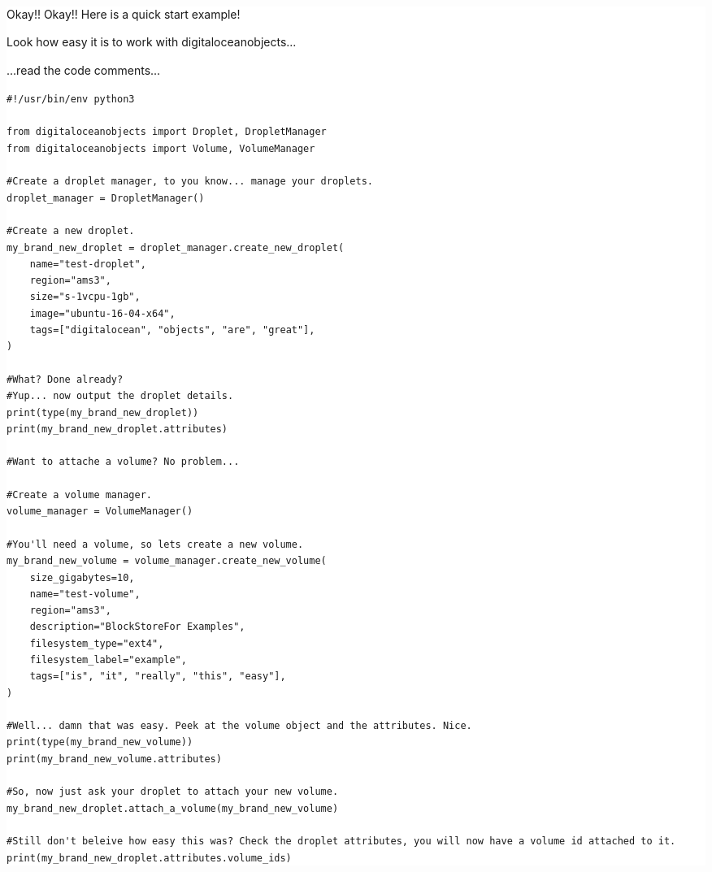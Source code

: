 Okay!! Okay!!  Here is a quick start example!

Look how easy it is to work with digitaloceanobjects...

...read the code comments...

```python3
#!/usr/bin/env python3

from digitaloceanobjects import Droplet, DropletManager
from digitaloceanobjects import Volume, VolumeManager

#Create a droplet manager, to you know... manage your droplets.
droplet_manager = DropletManager()

#Create a new droplet.
my_brand_new_droplet = droplet_manager.create_new_droplet(
    name="test-droplet",
    region="ams3",
    size="s-1vcpu-1gb",
    image="ubuntu-16-04-x64",
    tags=["digitalocean", "objects", "are", "great"],
)

#What? Done already?
#Yup... now output the droplet details.
print(type(my_brand_new_droplet))
print(my_brand_new_droplet.attributes)

#Want to attache a volume? No problem...

#Create a volume manager.
volume_manager = VolumeManager()

#You'll need a volume, so lets create a new volume.
my_brand_new_volume = volume_manager.create_new_volume(
    size_gigabytes=10,
    name="test-volume",
    region="ams3",
    description="BlockStoreFor Examples",
    filesystem_type="ext4",
    filesystem_label="example",
    tags=["is", "it", "really", "this", "easy"],
)

#Well... damn that was easy. Peek at the volume object and the attributes. Nice.
print(type(my_brand_new_volume))
print(my_brand_new_volume.attributes)

#So, now just ask your droplet to attach your new volume.
my_brand_new_droplet.attach_a_volume(my_brand_new_volume)

#Still don't beleive how easy this was? Check the droplet attributes, you will now have a volume id attached to it.
print(my_brand_new_droplet.attributes.volume_ids)
```
